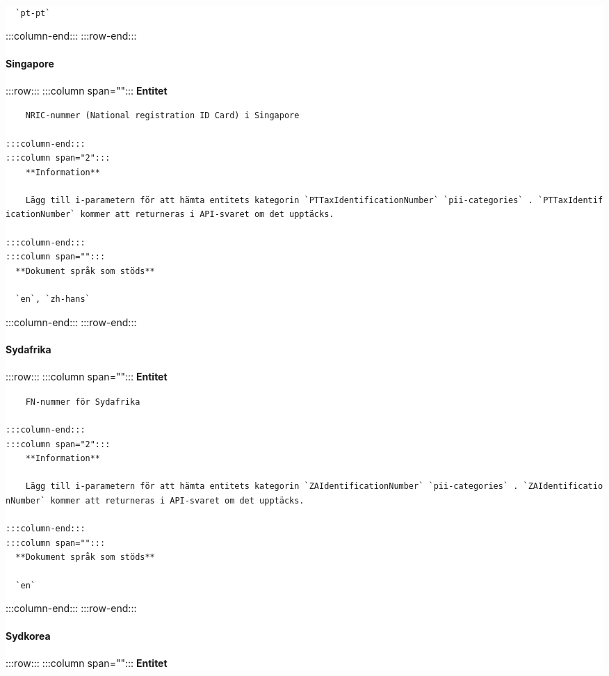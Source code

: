       `pt-pt`
      
   :::column-end:::
:::row-end:::

#### <a name="singapore"></a>Singapore

:::row:::
    :::column span="":::
        **Entitet**

        NRIC-nummer (National registration ID Card) i Singapore

    :::column-end:::
    :::column span="2":::
        **Information**

        Lägg till i-parametern för att hämta entitets kategorin `PTTaxIdentificationNumber` `pii-categories` . `PTTaxIdentificationNumber` kommer att returneras i API-svaret om det upptäcks.
      
    :::column-end:::
    :::column span="":::
      **Dokument språk som stöds**

      `en`, `zh-hans`
      
   :::column-end:::
:::row-end:::


#### <a name="south-africa"></a>Sydafrika

:::row:::
    :::column span="":::
        **Entitet**

        FN-nummer för Sydafrika

    :::column-end:::
    :::column span="2":::
        **Information**

        Lägg till i-parametern för att hämta entitets kategorin `ZAIdentificationNumber` `pii-categories` . `ZAIdentificationNumber` kommer att returneras i API-svaret om det upptäcks.
      
    :::column-end:::
    :::column span="":::
      **Dokument språk som stöds**

      `en`
      
   :::column-end:::
:::row-end:::


#### <a name="south-korea"></a>Sydkorea

:::row:::
    :::column span="":::
        **Entitet**
